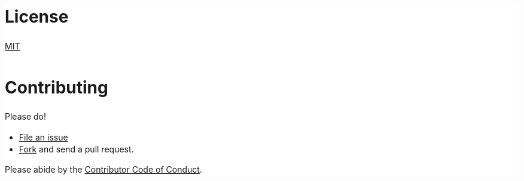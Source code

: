 # License

[MIT](https://github.com/Node-Virtualization/node-virtualbox/blob/master/LICENSE)

# Contributing

Please do!

- [File an issue](https://github.com/Node-Virtualization/node-virtualbox/issues)
- [Fork](https://github.com/Node-Virtualization/node-virtualbox#fork-destination-box) and send a pull request.

Please abide by the [Contributor Code of Conduct](https://github.com/Node-Virtualization/node-virtualbox/blob/master/code_of_conduct.md).
